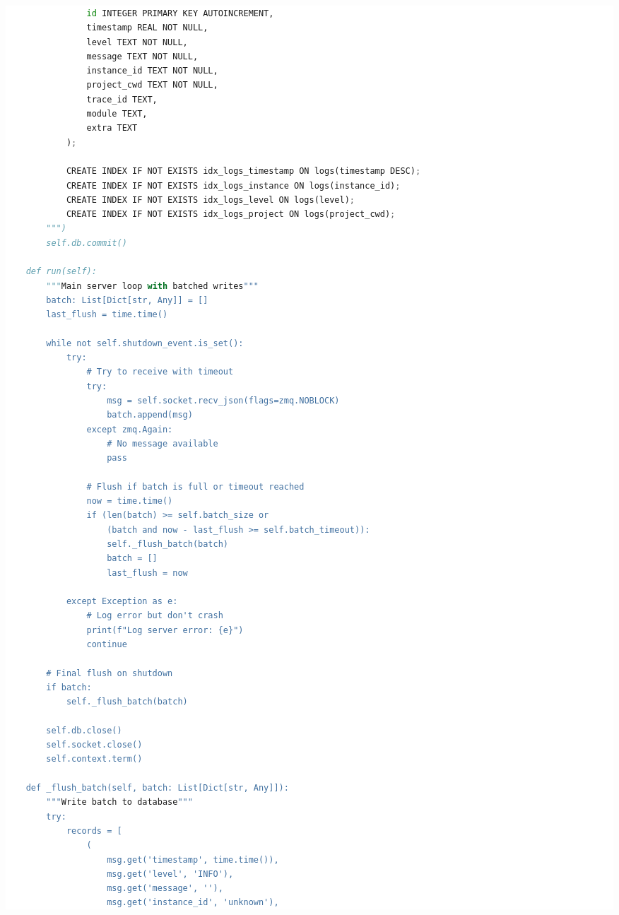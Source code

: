 ```python
                id INTEGER PRIMARY KEY AUTOINCREMENT,
                timestamp REAL NOT NULL,
                level TEXT NOT NULL,
                message TEXT NOT NULL,
                instance_id TEXT NOT NULL,
                project_cwd TEXT NOT NULL,
                trace_id TEXT,
                module TEXT,
                extra TEXT
            );
            
            CREATE INDEX IF NOT EXISTS idx_logs_timestamp ON logs(timestamp DESC);
            CREATE INDEX IF NOT EXISTS idx_logs_instance ON logs(instance_id);
            CREATE INDEX IF NOT EXISTS idx_logs_level ON logs(level);
            CREATE INDEX IF NOT EXISTS idx_logs_project ON logs(project_cwd);
        """)
        self.db.commit()
    
    def run(self):
        """Main server loop with batched writes"""
        batch: List[Dict[str, Any]] = []
        last_flush = time.time()
        
        while not self.shutdown_event.is_set():
            try:
                # Try to receive with timeout
                try:
                    msg = self.socket.recv_json(flags=zmq.NOBLOCK)
                    batch.append(msg)
                except zmq.Again:
                    # No message available
                    pass
                
                # Flush if batch is full or timeout reached
                now = time.time()
                if (len(batch) >= self.batch_size or 
                    (batch and now - last_flush >= self.batch_timeout)):
                    self._flush_batch(batch)
                    batch = []
                    last_flush = now
                    
            except Exception as e:
                # Log error but don't crash
                print(f"Log server error: {e}")
                continue
        
        # Final flush on shutdown
        if batch:
            self._flush_batch(batch)
        
        self.db.close()
        self.socket.close()
        self.context.term()
    
    def _flush_batch(self, batch: List[Dict[str, Any]]):
        """Write batch to database"""
        try:
            records = [
                (
                    msg.get('timestamp', time.time()),
                    msg.get('level', 'INFO'),
                    msg.get('message', ''),
                    msg.get('instance_id', 'unknown'),
```